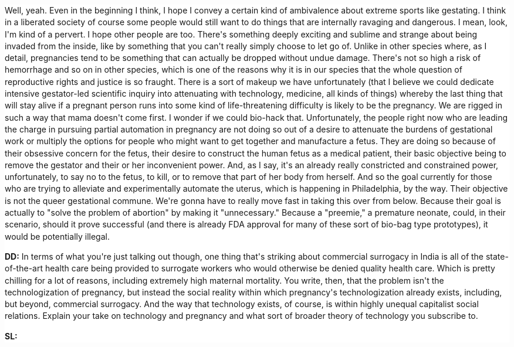  Well, yeah. Even in the beginning I think, I hope I convey a certain kind of ambivalence about extreme sports like gestating. I think in a liberated society of course some people would still want to do things that are internally ravaging and dangerous. I mean, look, I'm kind of a pervert. I hope other people are too. There's something deeply exciting and sublime and strange about being invaded from the inside, like by something that you can't really simply choose to let go of. Unlike in other species where, as I detail, pregnancies tend to be something that can actually be dropped without undue damage. There's not so high a risk of hemorrhage and so on in other species, which is one of the reasons why it is in our species that the whole question of reproductive rights and justice is so fraught. There is a sort of makeup we have unfortunately (that I believe we could dedicate intensive gestator-led scientific inquiry into attenuating with technology, medicine, all kinds of things) whereby the last thing that will stay alive if a pregnant person runs into some kind of life-threatening difficulty is likely to be the pregnancy. We are rigged in such a way that mama doesn't come first. I wonder if we could bio-hack that. Unfortunately, the people right now who are leading the charge in pursuing partial automation in pregnancy are not doing so out of a desire to attenuate the burdens of gestational work or multiply the options for people who might want to get together and manufacture a fetus. They are doing so because of their obsessive concern for the fetus, their desire to construct the human fetus as a medical patient, their basic objective being to remove the gestator and their or her inconvenient power. And, as I say, it's an already really constricted and constrained power, unfortunately, to say no to the fetus, to kill, or to remove that part of her body from herself. And so the goal currently for those who are trying to alleviate and experimentally automate the uterus, which is happening in Philadelphia, by the way. Their objective is not the queer gestational commune. We're gonna have to really move fast in taking this over from below. Because their goal is actually to "solve the problem of abortion" by making it "unnecessary." Because a "preemie," a premature neonate, could, in their scenario, should it prove successful (and there is already FDA approval for many of these sort of bio-bag type prototypes), it would be potentially illegal.


**DD:**
 In terms of what you're just talking out though, one thing that's striking about commercial surrogacy in India is all of the state-of-the-art health care being provided to surrogate workers who would otherwise be denied quality health care. Which is pretty chilling for a lot of reasons, including extremely high maternal mortality. You write, then, that the problem isn't the technologization of pregnancy, but instead the social reality within which pregnancy's technologization already exists, including, but beyond, commercial surrogacy. And the way that technology exists, of course, is within highly unequal capitalist social relations. Explain your take on technology and pregnancy and what sort of broader theory of technology you subscribe to.


**SL:**
